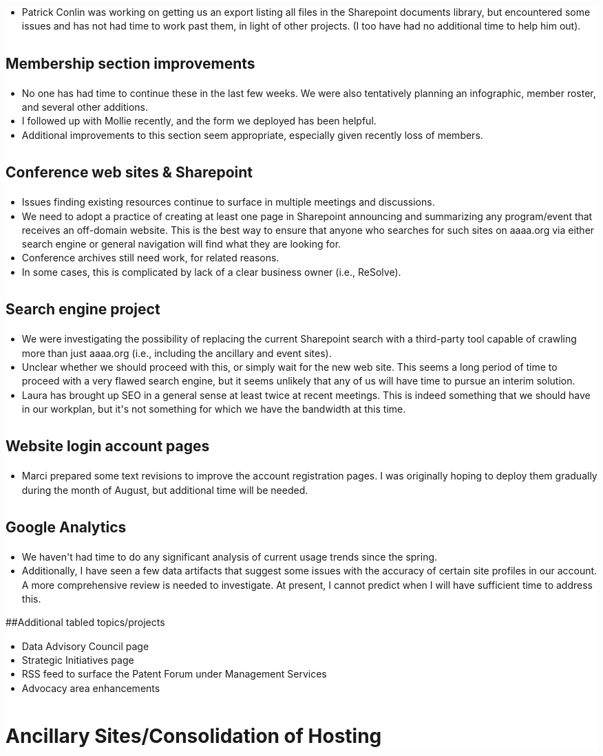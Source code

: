- Patrick Conlin was working on getting us an export listing all files in the Sharepoint documents library, but encountered some issues and has not had time to work past them, in light of other projects. (I too have had no additional time to help him out). 

## Membership section improvements
- No one has had time to continue these in the last few weeks. We were also tentatively planning an infographic, member roster, and several other additions. 
- I followed up with Mollie recently, and the form we deployed has been helpful. 
- Additional improvements to this section seem appropriate, especially given recently loss of members. 

## Conference web sites & Sharepoint
- Issues finding existing resources continue to surface in multiple meetings and discussions.
- We need to adopt a practice of creating at least one page in Sharepoint announcing and summarizing any program/event that receives an off-domain website. This is the best way to ensure that anyone who searches for such sites on aaaa.org via either search engine or general navigation will find what they are looking for.
- Conference archives still need work, for related reasons. 
- In some cases, this is complicated by lack of a clear business owner (i.e., ReSolve). 

## Search engine project
- We were investigating the possibility of replacing the current Sharepoint search with a third-party tool capable of crawling more than just aaaa.org (i.e., including the ancillary and event sites).
- Unclear whether we should proceed with this, or simply wait for the new web site. This seems a long period of time to proceed with a very flawed search engine, but it seems unlikely that any of us will have time to pursue an interim solution.
- Laura has brought up SEO in a general sense at least twice at recent meetings. This is indeed something that we should have in our workplan, but it's not something for which we have the bandwidth at this time.

## Website login account pages 
- Marci prepared some text revisions to improve the account registration pages. I was originally hoping to deploy them gradually during the month of August, but additional time will be needed.

## Google Analytics
- We haven't had time to do any significant analysis of current usage trends since the spring.
- Additionally, I have seen a few data artifacts that suggest some issues with the accuracy of certain site profiles in our account. A more comprehensive review is needed to investigate. At present, I cannot predict when I will have sufficient time to address this. 

##Additional tabled topics/projects
- Data Advisory Council page
- Strategic Initiatives page
- RSS feed to surface the Patent Forum under Management Services
- Advocacy area enhancements

# Ancillary Sites/Consolidation of Hosting
